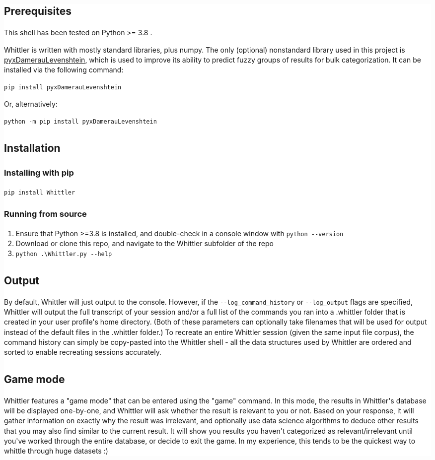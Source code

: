 ## Prerequisites

This shell has been tested on Python >= 3.8 .

Whittler is written with mostly standard libraries, plus numpy. The only (optional) nonstandard library used in this project is [pyxDamerauLevenshtein](https://github.com/gfairchild/pyxDamerauLevenshtein), which is used to improve its ability to predict fuzzy groups of results for bulk categorization. It can be installed via the following command:

```
pip install pyxDamerauLevenshtein
```

Or, alternatively:

```
python -m pip install pyxDamerauLevenshtein
```

## Installation

### Installing with pip

```
pip install Whittler
```

### Running from source

1. Ensure that Python >=3.8 is installed, and double-check in a console window with `python --version`
2. Download or clone this repo, and navigate to the Whittler subfolder of the repo
3. `python .\Whittler.py --help`

## Output

By default, Whittler will just output to the console. However, if the `--log_command_history` or `--log_output` flags are specified, Whittler will output the full transcript of your session and/or a full list of the commands you ran into a .whittler folder that is created in your user profile's home directory. (Both of these parameters can optionally take filenames that will be used for output instead of the default files in the .whittler folder.) To recreate an entire Whittler session (given the same input file corpus), the command history can simply be copy-pasted into the Whittler shell - all the data structures used by Whittler are ordered and sorted to enable recreating sessions accurately.

## Game mode

Whittler features a "game mode" that can be entered using the "game" command. In this mode, the results in Whittler's database will be displayed one-by-one, and Whittler will ask whether the result is relevant to you or not. Based on your response, it will gather information on exactly why the result was irrelevant, and optionally use data science algorithms to deduce other results that you may also find similar to the current result. It will show you results you haven't categorized as relevant/irrelevant until you've worked through the entire database, or decide to exit the game. In my experience, this tends to be the quickest way to whittle through huge datasets :)
